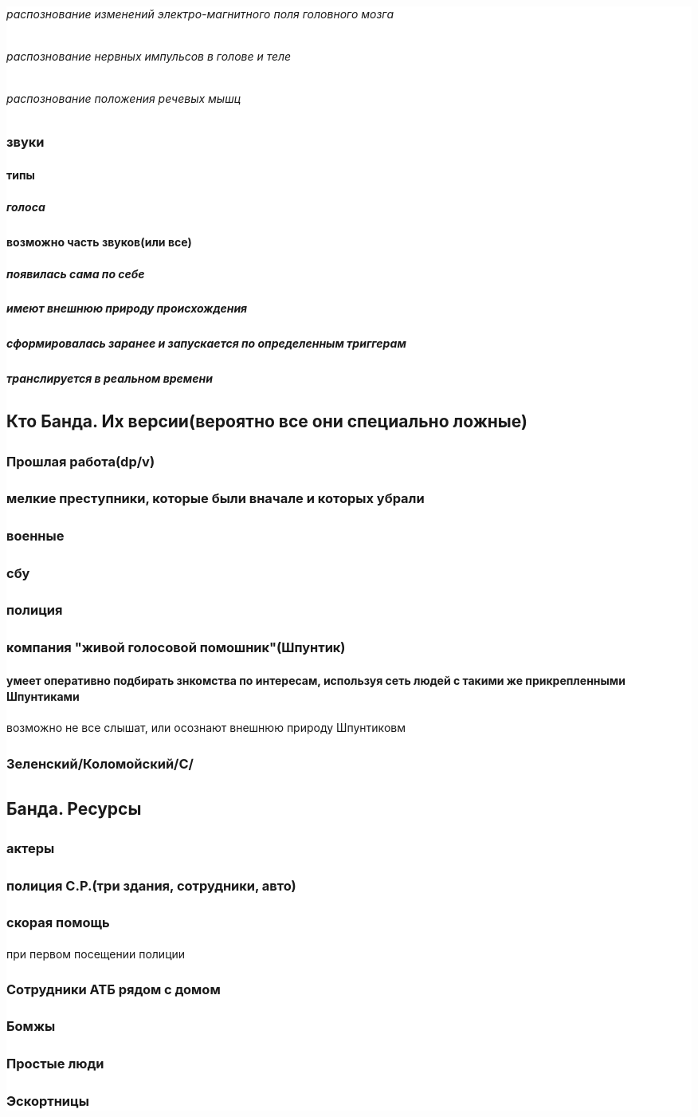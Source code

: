 ###### распознование изменений электро-магнитного поля головного мозга
###### распознование нервных импульсов в голове и теле
###### распознование положения речевых мышц
### звуки
#### типы
##### голоса


#### возможно часть звуков(или все)
##### появилась сама по себе
##### имеют внешнюю природу происхождения
##### сформировалась заранее и запускается по определенным триггерам
##### транслируется в реальном времени



## Кто  Банда. Их версии(вероятно все они специально ложные)
### Прошлая работа(dp/v)
### мелкие преступники, которые были вначале и которых убрали
### военные
### сбу
### полиция
### компания "живой голосовой помошник"(Шпунтик)
#### умеет оперативно подбирать знкомства по интересам, используя сеть людей с такими же прикрепленными Шпунтиками
возможно не все слышат, или осознают внешнюю природу Шпунтиковм
### Зеленский/Коломойский/C/

## Банда. Ресурсы
### актеры
### полиция С.Р.(три здания, сотрудники, авто)
### скорая помощь
при первом посещении полиции
### Сотрудники АТБ рядом с домом
### Бомжы
### Простые люди
### Эскортницы
